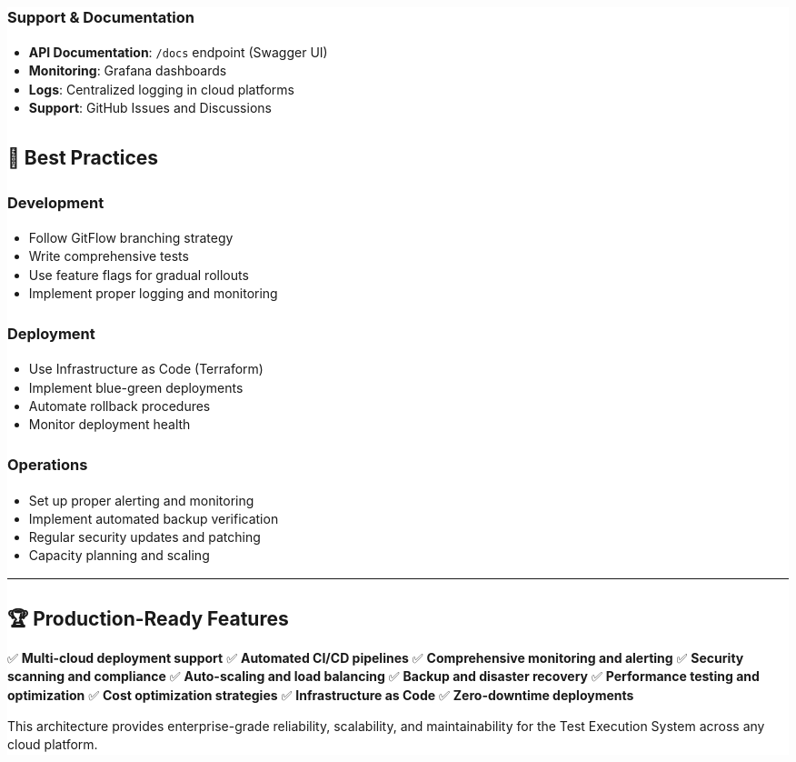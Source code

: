 ### **Support & Documentation**

- **API Documentation**: `/docs` endpoint (Swagger UI)
- **Monitoring**: Grafana dashboards
- **Logs**: Centralized logging in cloud platforms
- **Support**: GitHub Issues and Discussions

## 🎯 **Best Practices**

### **Development**
- Follow GitFlow branching strategy
- Write comprehensive tests
- Use feature flags for gradual rollouts
- Implement proper logging and monitoring

### **Deployment**
- Use Infrastructure as Code (Terraform)
- Implement blue-green deployments
- Automate rollback procedures
- Monitor deployment health

### **Operations**
- Set up proper alerting and monitoring
- Implement automated backup verification
- Regular security updates and patching
- Capacity planning and scaling

---

## 🏆 **Production-Ready Features**

✅ **Multi-cloud deployment support**
✅ **Automated CI/CD pipelines**
✅ **Comprehensive monitoring and alerting**
✅ **Security scanning and compliance**
✅ **Auto-scaling and load balancing**
✅ **Backup and disaster recovery**
✅ **Performance testing and optimization**
✅ **Cost optimization strategies**
✅ **Infrastructure as Code**
✅ **Zero-downtime deployments**

This architecture provides enterprise-grade reliability, scalability, and maintainability for the Test Execution System across any cloud platform. 